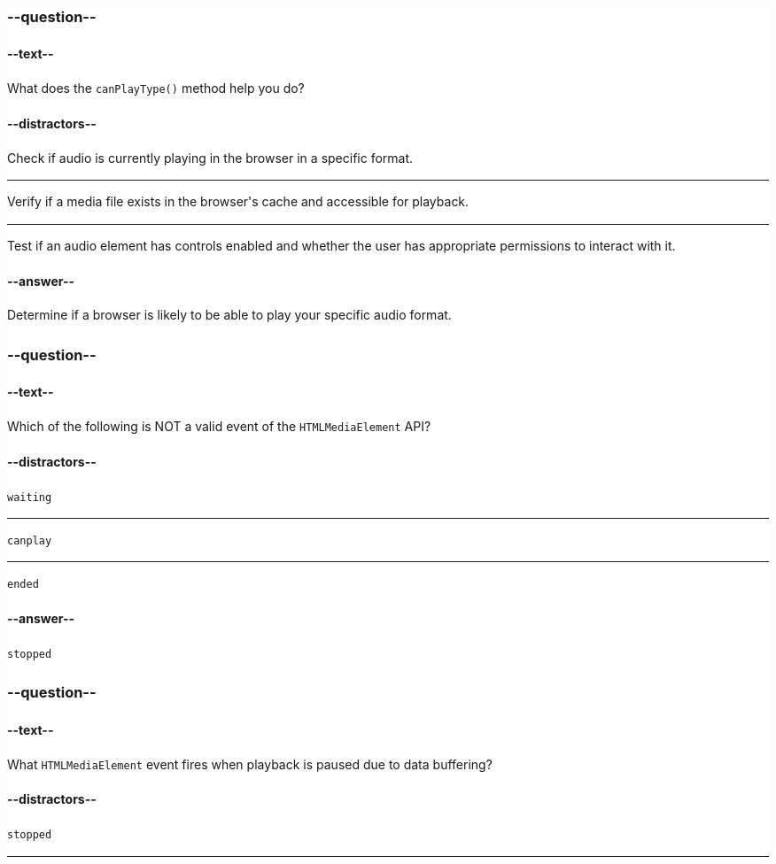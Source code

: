 ### --question--

#### --text--

What does the `canPlayType()` method help you do? 

#### --distractors--

Check if audio is currently playing in the browser in a specific format.

---

Verify if a media file exists in the browser's cache and accessible for playback.

---

Test if an audio element has controls enabled and whether the user has appropriate permissions to interact with it.

#### --answer--

Determine if a browser is likely to be able to play your specific audio format.

### --question--

#### --text--

Which of the following is NOT a valid event of the `HTMLMediaElement` API?

#### --distractors--

`waiting`

---

`canplay`

---

`ended`

#### --answer--

`stopped`

### --question--

#### --text--

What `HTMLMediaElement` event fires when playback is paused due to data buffering?

#### --distractors--

`stopped`

---

